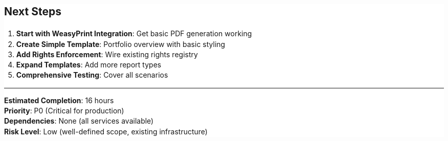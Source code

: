 
## Next Steps

1. **Start with WeasyPrint Integration**: Get basic PDF generation working
2. **Create Simple Template**: Portfolio overview with basic styling
3. **Add Rights Enforcement**: Wire existing rights registry
4. **Expand Templates**: Add more report types
5. **Comprehensive Testing**: Cover all scenarios

---

**Estimated Completion**: 16 hours  
**Priority**: P0 (Critical for production)  
**Dependencies**: None (all services available)  
**Risk Level**: Low (well-defined scope, existing infrastructure)
